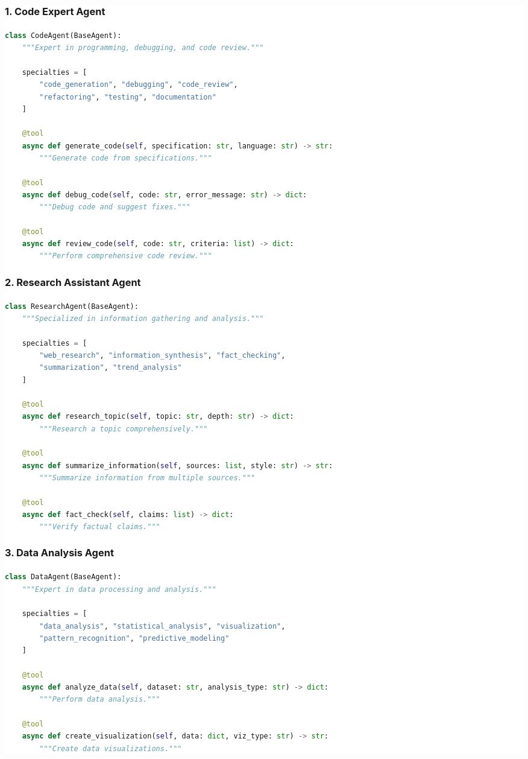 ### 1. Code Expert Agent
```python
class CodeAgent(BaseAgent):
    """Expert in programming, debugging, and code review."""
    
    specialties = [
        "code_generation", "debugging", "code_review", 
        "refactoring", "testing", "documentation"
    ]
    
    @tool
    async def generate_code(self, specification: str, language: str) -> str:
        """Generate code from specifications."""
        
    @tool  
    async def debug_code(self, code: str, error_message: str) -> dict:
        """Debug code and suggest fixes."""
        
    @tool
    async def review_code(self, code: str, criteria: list) -> dict:
        """Perform comprehensive code review."""
```

### 2. Research Assistant Agent
```python
class ResearchAgent(BaseAgent):
    """Specialized in information gathering and analysis."""
    
    specialties = [
        "web_research", "information_synthesis", "fact_checking",
        "summarization", "trend_analysis"
    ]
    
    @tool
    async def research_topic(self, topic: str, depth: str) -> dict:
        """Research a topic comprehensively."""
        
    @tool
    async def summarize_information(self, sources: list, style: str) -> str:
        """Summarize information from multiple sources."""
        
    @tool
    async def fact_check(self, claims: list) -> dict:
        """Verify factual claims."""
```

### 3. Data Analysis Agent
```python
class DataAgent(BaseAgent):
    """Expert in data processing and analysis."""
    
    specialties = [
        "data_analysis", "statistical_analysis", "visualization",
        "pattern_recognition", "predictive_modeling"
    ]
    
    @tool
    async def analyze_data(self, dataset: str, analysis_type: str) -> dict:
        """Perform data analysis."""
        
    @tool
    async def create_visualization(self, data: dict, viz_type: str) -> str:
        """Create data visualizations."""
```